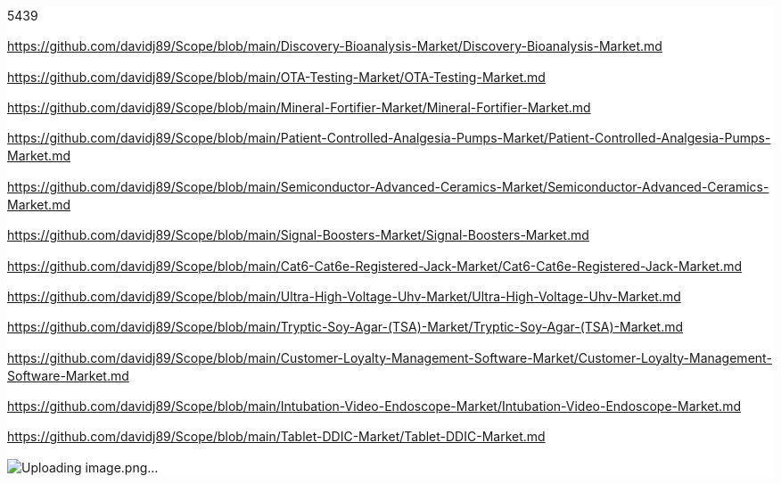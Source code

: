 5439</p><p><a href="https://github.com/davidj89/Scope/blob/main/Discovery-Bioanalysis-Market/Discovery-Bioanalysis-Market.md">https://github.com/davidj89/Scope/blob/main/Discovery-Bioanalysis-Market/Discovery-Bioanalysis-Market.md</a></p><p><a href="https://github.com/davidj89/Scope/blob/main/OTA-Testing-Market/OTA-Testing-Market.md">https://github.com/davidj89/Scope/blob/main/OTA-Testing-Market/OTA-Testing-Market.md</a></p><p><a href="https://github.com/davidj89/Scope/blob/main/Mineral-Fortifier-Market/Mineral-Fortifier-Market.md">https://github.com/davidj89/Scope/blob/main/Mineral-Fortifier-Market/Mineral-Fortifier-Market.md</a></p><p><a href="https://github.com/davidj89/Scope/blob/main/Patient-Controlled-Analgesia-Pumps-Market/Patient-Controlled-Analgesia-Pumps-Market.md">https://github.com/davidj89/Scope/blob/main/Patient-Controlled-Analgesia-Pumps-Market/Patient-Controlled-Analgesia-Pumps-Market.md</a></p><p><a href="https://github.com/davidj89/Scope/blob/main/Semiconductor-Advanced-Ceramics-Market/Semiconductor-Advanced-Ceramics-Market.md">https://github.com/davidj89/Scope/blob/main/Semiconductor-Advanced-Ceramics-Market/Semiconductor-Advanced-Ceramics-Market.md</a></p><p><a href="https://github.com/davidj89/Scope/blob/main/Signal-Boosters-Market/Signal-Boosters-Market.md">https://github.com/davidj89/Scope/blob/main/Signal-Boosters-Market/Signal-Boosters-Market.md</a></p><p><a href="https://github.com/davidj89/Scope/blob/main/Cat6-Cat6e-Registered-Jack-Market/Cat6-Cat6e-Registered-Jack-Market.md">https://github.com/davidj89/Scope/blob/main/Cat6-Cat6e-Registered-Jack-Market/Cat6-Cat6e-Registered-Jack-Market.md</a></p><p><a href="https://github.com/davidj89/Scope/blob/main/Ultra-High-Voltage-Uhv-Market/Ultra-High-Voltage-Uhv-Market.md">https://github.com/davidj89/Scope/blob/main/Ultra-High-Voltage-Uhv-Market/Ultra-High-Voltage-Uhv-Market.md</a></p><p><a href="https://github.com/davidj89/Scope/blob/main/Tryptic-Soy-Agar-(TSA)-Market/Tryptic-Soy-Agar-(TSA)-Market.md">https://github.com/davidj89/Scope/blob/main/Tryptic-Soy-Agar-(TSA)-Market/Tryptic-Soy-Agar-(TSA)-Market.md</a></p><p><a href="https://github.com/davidj89/Scope/blob/main/Customer-Loyalty-Management-Software-Market/Customer-Loyalty-Management-Software-Market.md">https://github.com/davidj89/Scope/blob/main/Customer-Loyalty-Management-Software-Market/Customer-Loyalty-Management-Software-Market.md</a></p><p><a href="https://github.com/davidj89/Scope/blob/main/Intubation-Video-Endoscope-Market/Intubation-Video-Endoscope-Market.md">https://github.com/davidj89/Scope/blob/main/Intubation-Video-Endoscope-Market/Intubation-Video-Endoscope-Market.md</a></p><p><a href="https://github.com/davidj89/Scope/blob/main/Tablet-DDIC-Market/Tablet-DDIC-Market.md">https://github.com/davidj89/Scope/blob/main/Tablet-DDIC-Market/Tablet-DDIC-Market.md</a></p>
![Uploading image.png…]()
